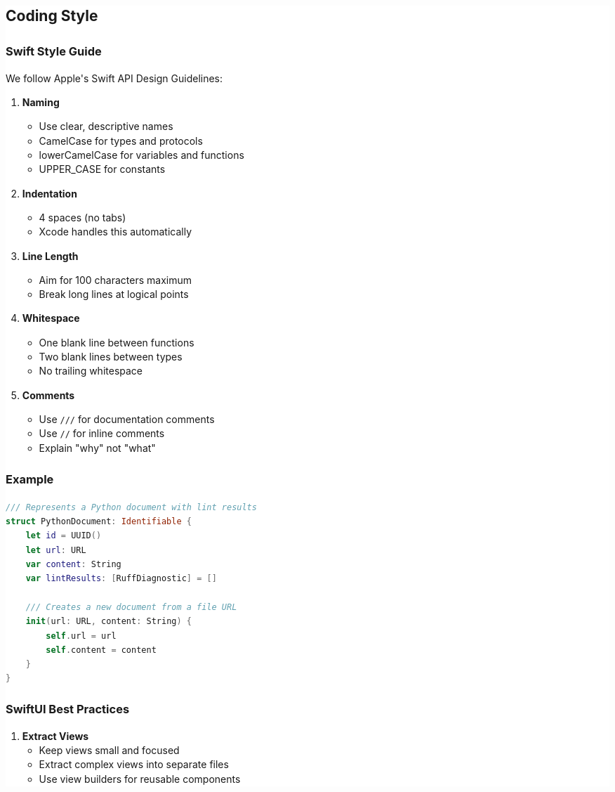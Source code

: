 ## Coding Style

### Swift Style Guide

We follow Apple's Swift API Design Guidelines:

1. **Naming**
   - Use clear, descriptive names
   - CamelCase for types and protocols
   - lowerCamelCase for variables and functions
   - UPPER_CASE for constants

2. **Indentation**
   - 4 spaces (no tabs)
   - Xcode handles this automatically

3. **Line Length**
   - Aim for 100 characters maximum
   - Break long lines at logical points

4. **Whitespace**
   - One blank line between functions
   - Two blank lines between types
   - No trailing whitespace

5. **Comments**
   - Use `///` for documentation comments
   - Use `//` for inline comments
   - Explain "why" not "what"

### Example

```swift
/// Represents a Python document with lint results
struct PythonDocument: Identifiable {
    let id = UUID()
    let url: URL
    var content: String
    var lintResults: [RuffDiagnostic] = []
    
    /// Creates a new document from a file URL
    init(url: URL, content: String) {
        self.url = url
        self.content = content
    }
}
```

### SwiftUI Best Practices

1. **Extract Views**
   - Keep views small and focused
   - Extract complex views into separate files
   - Use view builders for reusable components

